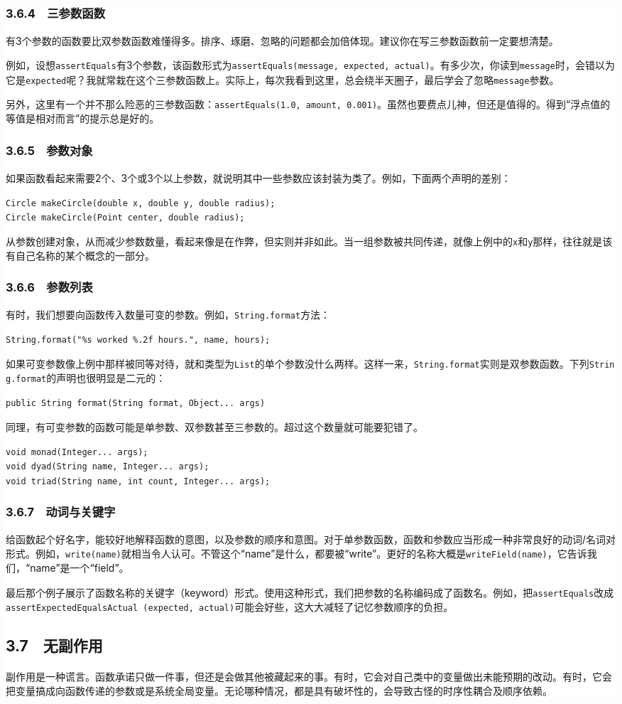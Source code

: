 ### 3.6.4　三参数函数

有3个参数的函数要比双参数函数难懂得多。排序、琢磨、忽略的问题都会加倍体现。建议你在写三参数函数前一定要想清楚。

例如，设想`assertEquals`有3个参数，该函数形式为`assertEquals(message, expected, actual)`。有多少次，你读到`message`时，会错以为它是`expected`呢？我就常栽在这个三参数函数上。实际上，每次我看到这里，总会绕半天圈子，最后学会了忽略`message`参数。

另外，这里有一个并不那么险恶的三参数函数：`assertEquals(1.0, amount, 0.001)`。虽然也要费点儿神，但还是值得的。得到“浮点值的等值是相对而言”的提示总是好的。

### 3.6.5　参数对象

如果函数看起来需要2个、3个或3个以上参数，就说明其中一些参数应该封装为类了。例如，下面两个声明的差别：

```
Circle makeCircle(double x, double y, double radius);
Circle makeCircle(Point center, double radius);

```

从参数创建对象，从而减少参数数量，看起来像是在作弊，但实则并非如此。当一组参数被共同传递，就像上例中的`x`和`y`那样，往往就是该有自己名称的某个概念的一部分。

### 3.6.6　参数列表

有时，我们想要向函数传入数量可变的参数。例如，`String.format`方法：

```
String.format("%s worked %.2f hours.", name, hours);

```

如果可变参数像上例中那样被同等对待，就和类型为`List`的单个参数没什么两样。这样一来，`String.format`实则是双参数函数。下列`String.format`的声明也很明显是二元的：

```
public String format(String format, Object... args)

```

同理，有可变参数的函数可能是单参数、双参数甚至三参数的。超过这个数量就可能要犯错了。

```
void monad(Integer... args);
void dyad(String name, Integer... args);
void triad(String name, int count, Integer... args);

```

### 3.6.7　动词与关键字

给函数起个好名字，能较好地解释函数的意图，以及参数的顺序和意图。对于单参数函数，函数和参数应当形成一种非常良好的动词/名词对形式。例如，`write(name)`就相当令人认可。不管这个“name”是什么，都要被“write”。更好的名称大概是`writeField(name)`，它告诉我们，“name”是一个“field”。

最后那个例子展示了函数名称的关键字（keyword）形式。使用这种形式，我们把参数的名称编码成了函数名。例如，把`assertEquals`改成`assertExpectedEqualsActual (expected, actual)`可能会好些，这大大减轻了记忆参数顺序的负担。

## 3.7　无副作用

副作用是一种谎言。函数承诺只做一件事，但还是会做其他被藏起来的事。有时，它会对自己类中的变量做出未能预期的改动。有时，它会把变量搞成向函数传递的参数或是系统全局变量。无论哪种情况，都是具有破坏性的，会导致古怪的时序性耦合及顺序依赖。

